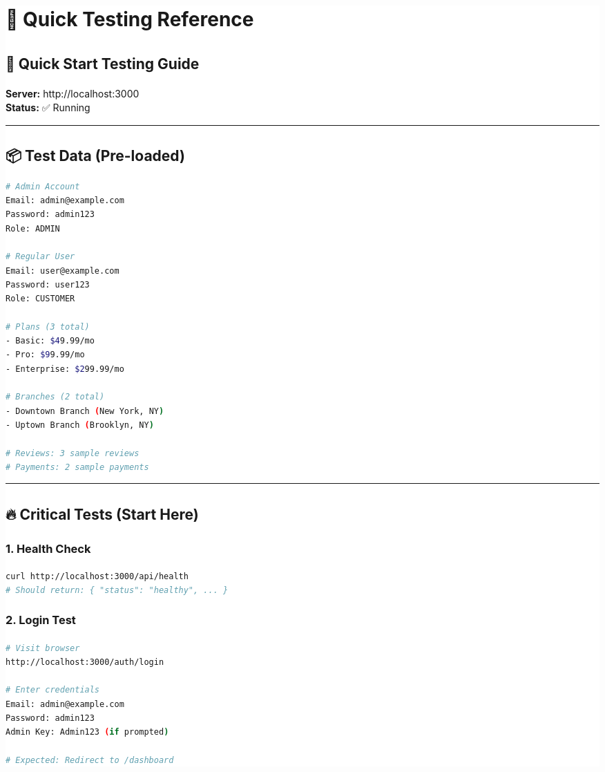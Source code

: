 # 🧪 Quick Testing Reference

## 🎯 Quick Start Testing Guide

**Server:** http://localhost:3000  
**Status:** ✅ Running

---

## 📦 Test Data (Pre-loaded)

```bash
# Admin Account
Email: admin@example.com
Password: admin123
Role: ADMIN

# Regular User
Email: user@example.com
Password: user123
Role: CUSTOMER

# Plans (3 total)
- Basic: $49.99/mo
- Pro: $99.99/mo
- Enterprise: $299.99/mo

# Branches (2 total)
- Downtown Branch (New York, NY)
- Uptown Branch (Brooklyn, NY)

# Reviews: 3 sample reviews
# Payments: 2 sample payments
```

---

## 🔥 Critical Tests (Start Here)

### 1. Health Check
```bash
curl http://localhost:3000/api/health
# Should return: { "status": "healthy", ... }
```

### 2. Login Test
```bash
# Visit browser
http://localhost:3000/auth/login

# Enter credentials
Email: admin@example.com
Password: admin123
Admin Key: Admin123 (if prompted)

# Expected: Redirect to /dashboard
```
